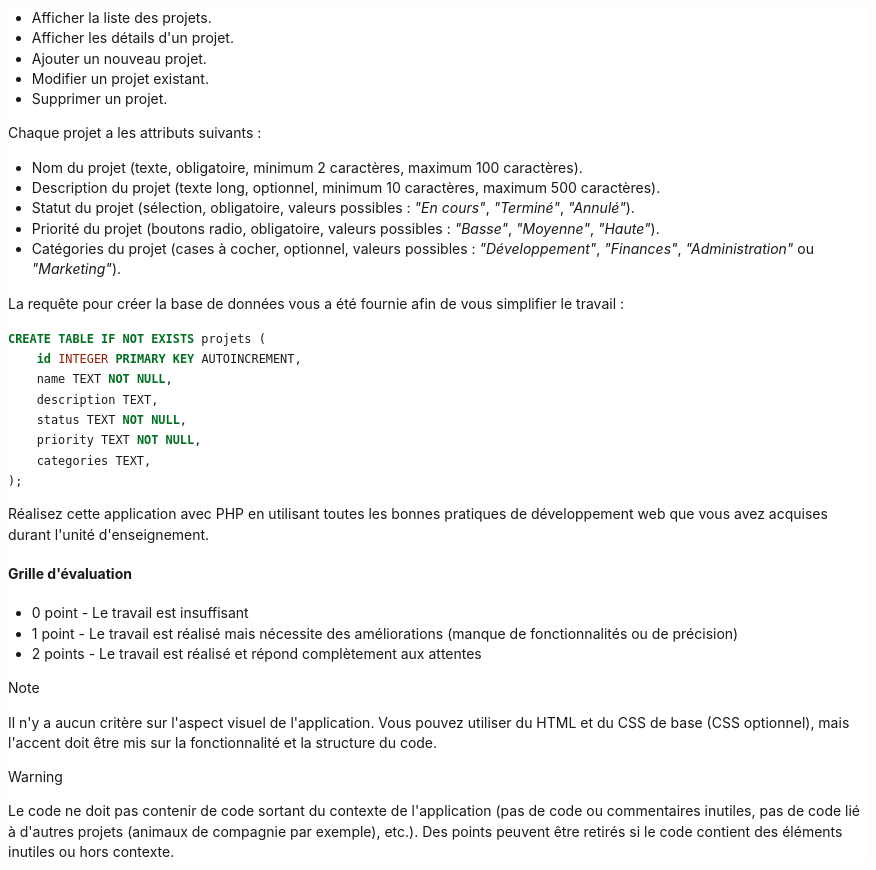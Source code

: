 - Afficher la liste des projets.
- Afficher les détails d'un projet.
- Ajouter un nouveau projet.
- Modifier un projet existant.
- Supprimer un projet.

Chaque projet a les attributs suivants :

- Nom du projet (texte, obligatoire, minimum 2 caractères, maximum 100
  caractères).
- Description du projet (texte long, optionnel, minimum 10 caractères, maximum
  500 caractères).
- Statut du projet (sélection, obligatoire, valeurs possibles : _"En cours"_,
  _"Terminé"_, _"Annulé"_).
- Priorité du projet (boutons radio, obligatoire, valeurs possibles : _"Basse"_,
  _"Moyenne"_, _"Haute"_).
- Catégories du projet (cases à cocher, optionnel, valeurs possibles :
  _"Développement"_, _"Finances"_, _"Administration"_ ou _"Marketing"_).

La requête pour créer la base de données vous a été fournie afin de vous
simplifier le travail :

```sql
CREATE TABLE IF NOT EXISTS projets (
    id INTEGER PRIMARY KEY AUTOINCREMENT,
    name TEXT NOT NULL,
    description TEXT,
    status TEXT NOT NULL,
    priority TEXT NOT NULL,
    categories TEXT,
);
```

Réalisez cette application avec PHP en utilisant toutes les bonnes pratiques de
développement web que vous avez acquises durant l'unité d'enseignement.

#### Grille d'évaluation

- 0 point - Le travail est insuffisant
- 1 point - Le travail est réalisé mais nécessite des améliorations (manque de
  fonctionnalités ou de précision)
- 2 points - Le travail est réalisé et répond complètement aux attentes

> [!NOTE]
>
> Il n'y a aucun critère sur l'aspect visuel de l'application. Vous pouvez
> utiliser du HTML et du CSS de base (CSS optionnel), mais l'accent doit être
> mis sur la fonctionnalité et la structure du code.

> [!WARNING]
>
> Le code ne doit pas contenir de code sortant du contexte de l'application (pas
> de code ou commentaires inutiles, pas de code lié à d'autres projets (animaux
> de compagnie par exemple), etc.). Des points peuvent être retirés si le code
> contient des éléments inutiles ou hors contexte.
